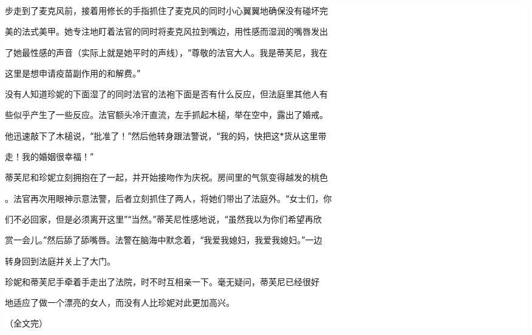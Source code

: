步走到了麦克风前，接着用修长的手指抓住了麦克风的同时小心翼翼地确保没有碰坏完

美的法式美甲。她专注地盯着法官的同时将麦克风拉到嘴边，用性感而湿润的嘴唇发出

了她最性感的声音（实际上就是她平时的声线），“尊敬的法官大人。我是蒂芙尼，我在

这里是想申请疫苗副作用的和解费。”

没有人知道珍妮的下面湿了的同时法官的法袍下面是否有什么反应，但法庭里其他人有

些似乎产生了一些反应。法官额头冷汗直流，左手抓起木槌，举在空中，露出了婚戒。

他迅速敲下了木槌说，“批准了！”然后他转身跟法警说，“我的妈，快把这*货从这里带

走！我的婚姻很幸福！”

蒂芙尼和珍妮立刻拥抱在了一起，并开始接吻作为庆祝。房间里的气氛变得越发的桃色

。法官再次用眼神示意法警，后者立刻抓住了两人，将她们带出了法庭外。“女士们，你

们不必回家，但是必须离开这里”“当然。”蒂芙尼性感地说，“虽然我以为你们希望再欣

赏一会儿。”然后舔了舔嘴唇。法警在脑海中默念着，“我爱我媳妇，我爱我媳妇。”一边

转身回到法庭并关上了大门。

珍妮和蒂芙尼手牵着手走出了法院，时不时互相亲一下。毫无疑问，蒂芙尼已经很好

地适应了做一个漂亮的女人，而没有人比珍妮对此更加高兴。

（全文完）


